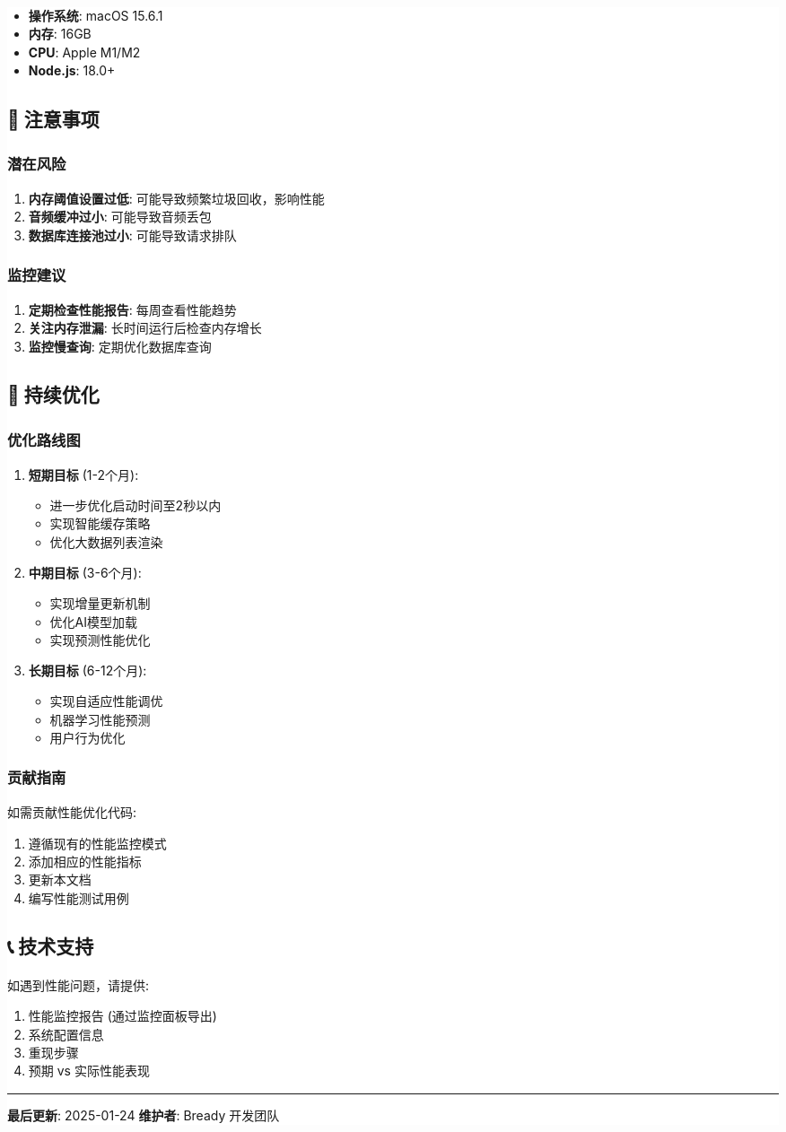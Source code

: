 - **操作系统**: macOS 15.6.1
- **内存**: 16GB
- **CPU**: Apple M1/M2
- **Node.js**: 18.0+

## 🚨 注意事项

### 潜在风险

1. **内存阈值设置过低**: 可能导致频繁垃圾回收，影响性能
2. **音频缓冲过小**: 可能导致音频丢包
3. **数据库连接池过小**: 可能导致请求排队

### 监控建议

1. **定期检查性能报告**: 每周查看性能趋势
2. **关注内存泄漏**: 长时间运行后检查内存增长
3. **监控慢查询**: 定期优化数据库查询

## 🔄 持续优化

### 优化路线图

1. **短期目标** (1-2个月):
   - 进一步优化启动时间至2秒以内
   - 实现智能缓存策略
   - 优化大数据列表渲染

2. **中期目标** (3-6个月):
   - 实现增量更新机制
   - 优化AI模型加载
   - 实现预测性能优化

3. **长期目标** (6-12个月):
   - 实现自适应性能调优
   - 机器学习性能预测
   - 用户行为优化

### 贡献指南

如需贡献性能优化代码:

1. 遵循现有的性能监控模式
2. 添加相应的性能指标
3. 更新本文档
4. 编写性能测试用例

## 📞 技术支持

如遇到性能问题，请提供:

1. 性能监控报告 (通过监控面板导出)
2. 系统配置信息
3. 重现步骤
4. 预期 vs 实际性能表现

---

**最后更新**: 2025-01-24
**维护者**: Bready 开发团队